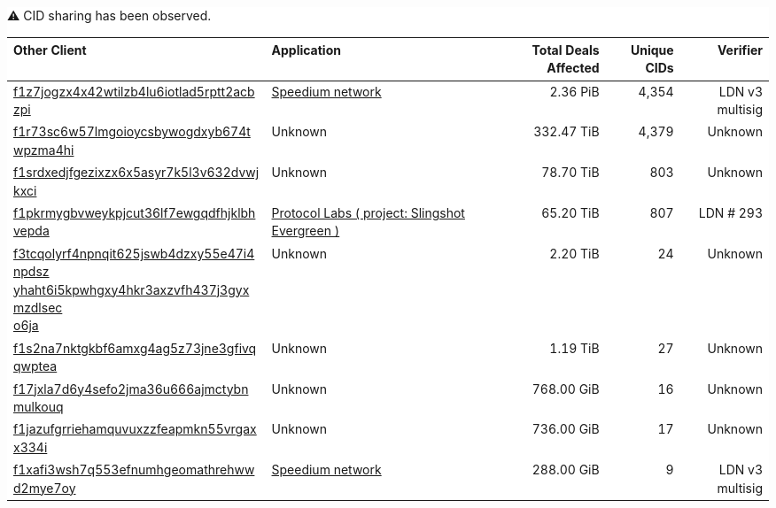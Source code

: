 ⚠️ CID sharing has been observed.

| Other Client                                                                                                                                                                                                              | Application                                                                                                                     | Total Deals Affected | Unique CIDs |        Verifier |
| :------------------------------------------------------------------------------------------------------------------------------------------------------------------------------------------------------------------------ | :------------------------------------------------------------------------------------------------------------------------------ | -------------------: | ----------: | --------------: |
| [f1z7jogzx4x42wtilzb4lu6iotlad5rptt2acbzpi](https://filfox.info/en/address/f1z7jogzx4x42wtilzb4lu6iotlad5rptt2acbzpi)                                                                                                     | [Speedium network](https://github.com/filecoin-project/filecoin-plus-large-datasets/issues/339)                                 |             2.36 PiB |       4,354 | LDN v3 multisig |
| [f1r73sc6w57lmgoioycsbywogdxyb674twpzma4hi](https://filfox.info/en/address/f1r73sc6w57lmgoioycsbywogdxyb674twpzma4hi)                                                                                                     | Unknown                                                                                                                         |           332.47 TiB |       4,379 |         Unknown |
| [f1srdxedjfgezixzx6x5asyr7k5l3v632dvwjkxci](https://filfox.info/en/address/f1srdxedjfgezixzx6x5asyr7k5l3v632dvwjkxci)                                                                                                     | Unknown                                                                                                                         |            78.70 TiB |         803 |         Unknown |
| [f1pkrmygbvweykpjcut36lf7ewgqdfhjklbhvepda](https://filfox.info/en/address/f1pkrmygbvweykpjcut36lf7ewgqdfhjklbhvepda)                                                                                                     | [Protocol Labs \( project: Slingshot Evergreen \)](https://github.com/filecoin-project/filecoin-plus-large-datasets/issues/293) |            65.20 TiB |         807 |       LDN # 293 |
| [f3tcqolyrf4npnqit625jswb4dzxy55e47i4npdsz<br/>yhaht6i5kpwhgxy4hkr3axzvfh437j3gyxmzdlsec<br/>o6ja](https://filfox.info/en/address/f3tcqolyrf4npnqit625jswb4dzxy55e47i4npdszyhaht6i5kpwhgxy4hkr3axzvfh437j3gyxmzdlseco6ja) | Unknown                                                                                                                         |             2.20 TiB |          24 |         Unknown |
| [f1s2na7nktgkbf6amxg4ag5z73jne3gfivqqwptea](https://filfox.info/en/address/f1s2na7nktgkbf6amxg4ag5z73jne3gfivqqwptea)                                                                                                     | Unknown                                                                                                                         |             1.19 TiB |          27 |         Unknown |
| [f17jxla7d6y4sefo2jma36u666ajmctybnmulkouq](https://filfox.info/en/address/f17jxla7d6y4sefo2jma36u666ajmctybnmulkouq)                                                                                                     | Unknown                                                                                                                         |           768.00 GiB |          16 |         Unknown |
| [f1jazufgrriehamquvuxzzfeapmkn55vrgaxx334i](https://filfox.info/en/address/f1jazufgrriehamquvuxzzfeapmkn55vrgaxx334i)                                                                                                     | Unknown                                                                                                                         |           736.00 GiB |          17 |         Unknown |
| [f1xafi3wsh7q553efnumhgeomathrehwwd2mye7oy](https://filfox.info/en/address/f1xafi3wsh7q553efnumhgeomathrehwwd2mye7oy)                                                                                                     | [Speedium network](https://github.com/filecoin-project/filecoin-plus-large-datasets/issues/483)                                 |           288.00 GiB |           9 | LDN v3 multisig |

[^1]: To manually trigger this report, add a comment with text `checker:manualTrigger`
